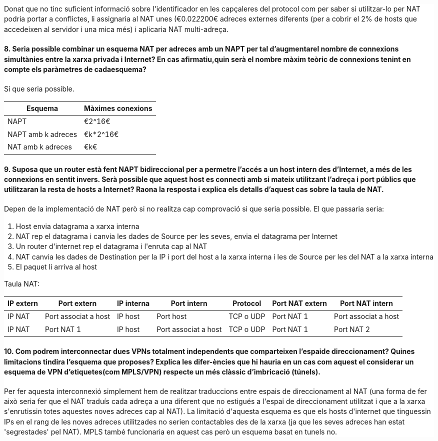 Donat que no tinc suficient informació sobre l'identificador en les capçaleres del protocol com per saber si utilitzar-lo per NAT podria portar a conflictes, li assignaria al NAT unes (€0.02*2*200€ adreces externes diferents (per a cobrir el 2% de hosts que accedeixen al servidor i una mica més) i aplicaria NAT multi-adreça.

#### 8. Seria possible combinar un esquema NAT per adreces amb un NAPT per tal d’augmentarel nombre de connexions simultànies entre la xarxa privada i Internet? En cas afirmatiu,quin serà el nombre màxim teòric de connexions tenint en compte els paràmetres de cadaesquema?

Sí que seria possible.

| Esquema            | Màximes conexions|
|--------------------|------------------|
| NAPT               | €2^16€           |
| NAPT amb k adreces | €k*2^16€         |
| NAT amb k adreces  | €k€              |

#### 9. Suposa que un router està fent NAPT bidireccional per a permetre l’accés a un host intern des d’Internet, a més de les connexions en sentit invers. Serà possible que aquest host es connecti amb si mateix utilitzant l’adreça i port públics que utilitzaran la resta de hosts a Internet? Raona la resposta i explica els detalls d’aquest cas sobre la taula de NAT.

Depen de la implementació de NAT però si no realitza cap comprovació si que seria possible. El que passaria seria:
1. Host envia datagrama a xarxa interna
2. NAT rep el datagrama i canvia les dades de Source per les seves, envia el datagrama per Internet
3. Un router d'internet rep el datagrama i l'enruta cap al NAT
4. NAT canvia les dades de Destination per la IP i port del host a la xarxa interna i les de Source per les del NAT a la xarxa interna
5. El paquet li arriva al host

Taula NAT:

| IP extern          | Port extern         | IP interna | Port intern          | Protocol | Port NAT extern |Port NAT intern       |
|--------------------|---------------------|------------|----------------------|----------|-----------------|----------------------|
| IP NAT             | Port associat a host| IP host    | Port host            | TCP o UDP| Port NAT 1      | Port associat a host |
| IP NAT             | Port NAT 1          | IP host    | Port associat a host | TCP o UDP| Port NAT 1      | Port NAT 2           |

#### 10. Com podrem interconnectar dues VPNs totalment independents que comparteixen l’espaide direccionament? Quines limitacions tindira l’esquema que proposes? Explica les difer-ències que hi hauria en un cas com aquest el considerar un esquema de VPN d’etiquetes(com MPLS/VPN) respecte un més clàssic d’imbricació (túnels).

Per fer aquesta interconnexió simplement hem de realitzar traduccions entre espais de direccionament al NAT (una forma de fer això seria fer que el NAT traduís cada adreça a una diferent que no estigués a l'espai de direccionament utilitzat i que a la xarxa s'enrutissin totes aquestes noves adreces cap al NAT). La limitació d'aquesta esquema es que els hosts d'internet que tinguessin IPs en el rang de les noves adreces utilitzades no serien contactables des de la xarxa (ja que les seves adreces han estat 'segrestades' pel NAT). MPLS també funcionaria en aquest cas però un esquema basat en tunels no.
